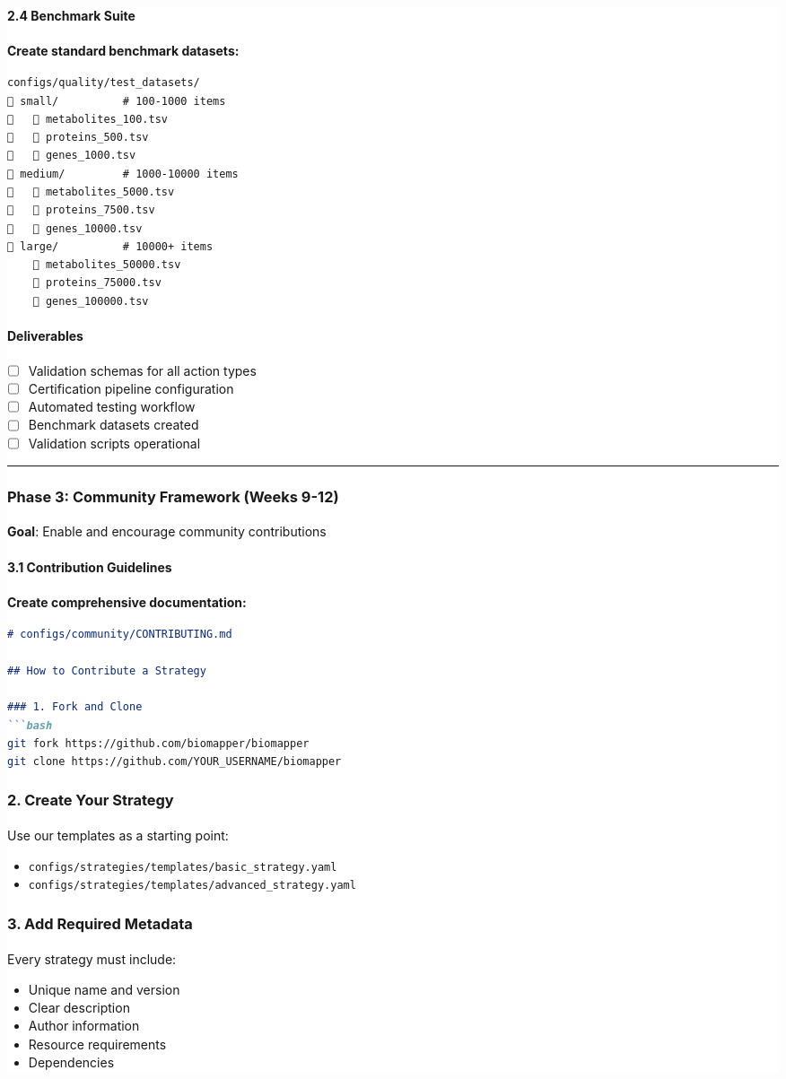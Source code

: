 #### 2.4 Benchmark Suite
**Create standard benchmark datasets:**
```
configs/quality/test_datasets/
   small/          # 100-1000 items
      metabolites_100.tsv
      proteins_500.tsv
      genes_1000.tsv
   medium/         # 1000-10000 items
      metabolites_5000.tsv
      proteins_7500.tsv
      genes_10000.tsv
   large/          # 10000+ items
       metabolites_50000.tsv
       proteins_75000.tsv
       genes_100000.tsv
```

#### Deliverables
- [ ] Validation schemas for all action types
- [ ] Certification pipeline configuration
- [ ] Automated testing workflow
- [ ] Benchmark datasets created
- [ ] Validation scripts operational

---

### Phase 3: Community Framework (Weeks 9-12)
**Goal**: Enable and encourage community contributions

#### 3.1 Contribution Guidelines
**Create comprehensive documentation:**
```markdown
# configs/community/CONTRIBUTING.md

## How to Contribute a Strategy

### 1. Fork and Clone
```bash
git fork https://github.com/biomapper/biomapper
git clone https://github.com/YOUR_USERNAME/biomapper
```

### 2. Create Your Strategy
Use our templates as a starting point:
- `configs/strategies/templates/basic_strategy.yaml`
- `configs/strategies/templates/advanced_strategy.yaml`

### 3. Add Required Metadata
Every strategy must include:
- Unique name and version
- Clear description
- Author information
- Resource requirements
- Dependencies
